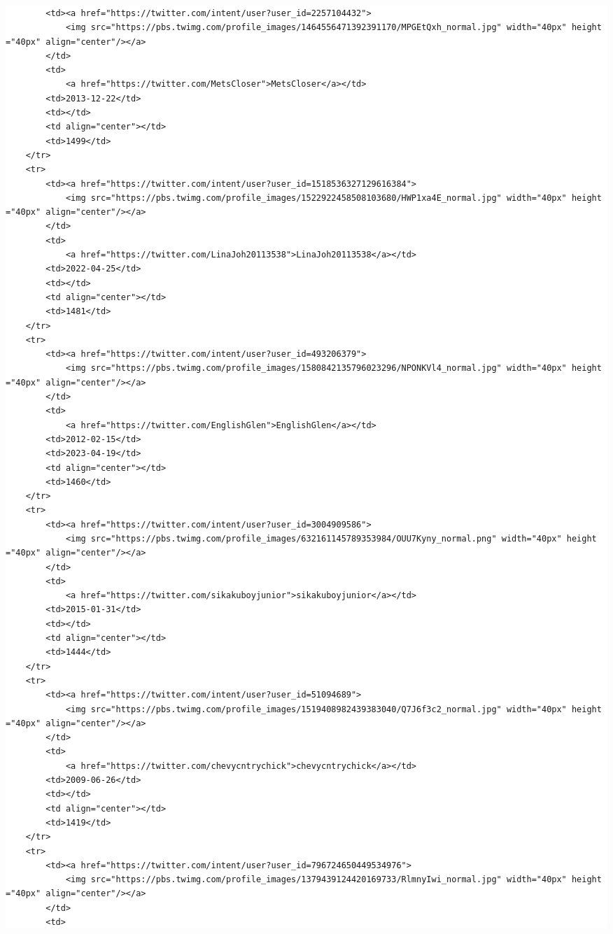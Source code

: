             <td><a href="https://twitter.com/intent/user?user_id=2257104432">
                <img src="https://pbs.twimg.com/profile_images/1464556471392391170/MPGEtQxh_normal.jpg" width="40px" height="40px" align="center"/></a>
            </td>
            <td>
                <a href="https://twitter.com/MetsCloser">MetsCloser</a></td>
            <td>2013-12-22</td>
            <td></td>
            <td align="center"></td>
            <td>1499</td>
        </tr>
        <tr>
            <td><a href="https://twitter.com/intent/user?user_id=1518536327129616384">
                <img src="https://pbs.twimg.com/profile_images/1522922458508103680/HWP1xa4E_normal.jpg" width="40px" height="40px" align="center"/></a>
            </td>
            <td>
                <a href="https://twitter.com/LinaJoh20113538">LinaJoh20113538</a></td>
            <td>2022-04-25</td>
            <td></td>
            <td align="center"></td>
            <td>1481</td>
        </tr>
        <tr>
            <td><a href="https://twitter.com/intent/user?user_id=493206379">
                <img src="https://pbs.twimg.com/profile_images/1580842135796023296/NPONKVl4_normal.jpg" width="40px" height="40px" align="center"/></a>
            </td>
            <td>
                <a href="https://twitter.com/EnglishGlen">EnglishGlen</a></td>
            <td>2012-02-15</td>
            <td>2023-04-19</td>
            <td align="center"></td>
            <td>1460</td>
        </tr>
        <tr>
            <td><a href="https://twitter.com/intent/user?user_id=3004909586">
                <img src="https://pbs.twimg.com/profile_images/632161145789353984/OUU7Kyny_normal.png" width="40px" height="40px" align="center"/></a>
            </td>
            <td>
                <a href="https://twitter.com/sikakuboyjunior">sikakuboyjunior</a></td>
            <td>2015-01-31</td>
            <td></td>
            <td align="center"></td>
            <td>1444</td>
        </tr>
        <tr>
            <td><a href="https://twitter.com/intent/user?user_id=51094689">
                <img src="https://pbs.twimg.com/profile_images/1519408982439383040/Q7J6f3c2_normal.jpg" width="40px" height="40px" align="center"/></a>
            </td>
            <td>
                <a href="https://twitter.com/chevycntrychick">chevycntrychick</a></td>
            <td>2009-06-26</td>
            <td></td>
            <td align="center"></td>
            <td>1419</td>
        </tr>
        <tr>
            <td><a href="https://twitter.com/intent/user?user_id=796724650449534976">
                <img src="https://pbs.twimg.com/profile_images/1379439124420169733/RlmnyIwi_normal.jpg" width="40px" height="40px" align="center"/></a>
            </td>
            <td>